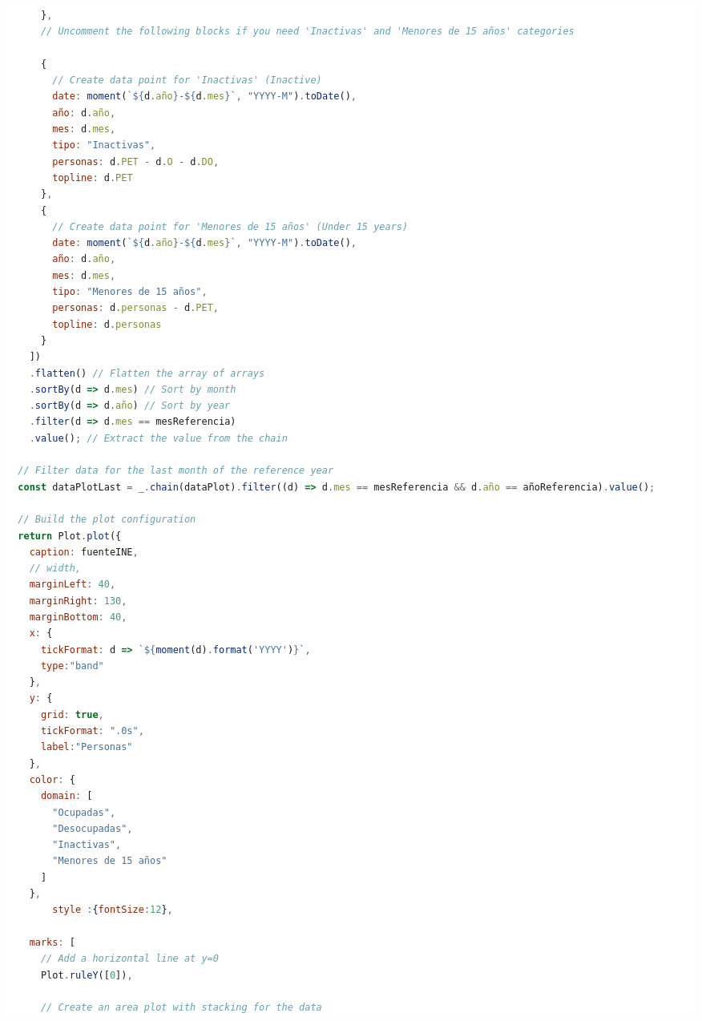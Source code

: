 ```js
      },
      // Uncomment the following blocks if you need 'Inactivas' and 'Menores de 15 años' categories
           
      {
        // Create data point for 'Inactivas' (Inactive)
        date: moment(`${d.año}-${d.mes}`, "YYYY-M").toDate(),
        año: d.año,
        mes: d.mes,
        tipo: "Inactivas",
        personas: d.PET - d.O - d.DO,
        topline: d.PET
      },
      {
        // Create data point for 'Menores de 15 años' (Under 15 years)
        date: moment(`${d.año}-${d.mes}`, "YYYY-M").toDate(),
        año: d.año,
        mes: d.mes,
        tipo: "Menores de 15 años",
        personas: d.personas - d.PET,
        topline: d.personas
      }
    ])
    .flatten() // Flatten the array of arrays
    .sortBy(d => d.mes) // Sort by month
    .sortBy(d => d.año) // Sort by year
    .filter(d => d.mes == mesReferencia)
    .value(); // Extract the value from the chain

  // Filter data for the last month of the reference year
  const dataPlotLast = _.chain(dataPlot).filter((d) => d.mes == mesReferencia && d.año == añoReferencia).value();

  // Build the plot configuration
  return Plot.plot({
    caption: fuenteINE,
    // width,
    marginLeft: 40,
    marginRight: 130,
    marginBottom: 40,
    x: { 
      tickFormat: d => `${moment(d).format('YYYY')}`,
      type:"band"
    },    
    y: { 
      grid: true, 
      tickFormat: ".0s",
      label:"Personas"
    },
    color: {
      domain: [
        "Ocupadas",
        "Desocupadas",
        "Inactivas",
        "Menores de 15 años"
      ]
    },
        style :{fontSize:12},

    marks: [
      // Add a horizontal line at y=0
      Plot.ruleY([0]),

      // Create an area plot with stacking for the data
```
